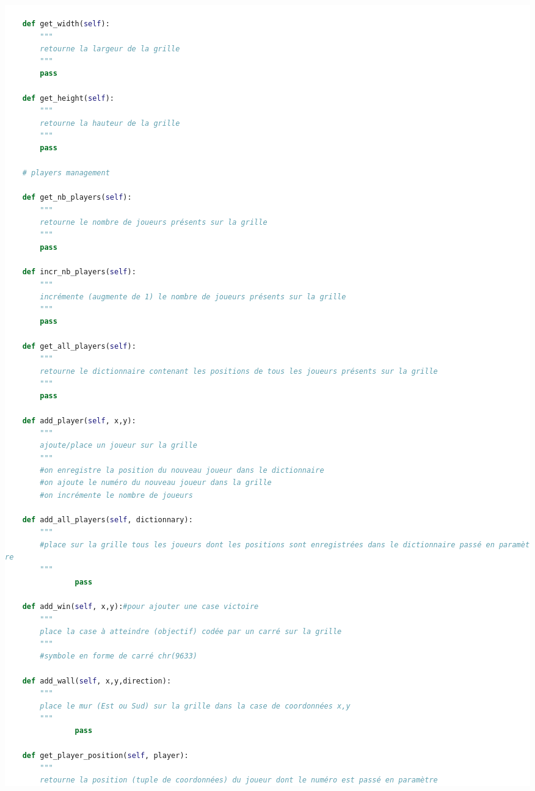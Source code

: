 ```python
    
    def get_width(self):
        """
        retourne la largeur de la grille
        """
        pass

    def get_height(self):
        """
        retourne la hauteur de la grille
        """
        pass
    
    # players management
    
    def get_nb_players(self):
        """
        retourne le nombre de joueurs présents sur la grille
        """
        pass
    
    def incr_nb_players(self):
        """
        incrémente (augmente de 1) le nombre de joueurs présents sur la grille
        """
        pass        
     
    def get_all_players(self):
        """
        retourne le dictionnaire contenant les positions de tous les joueurs présents sur la grille
        """
        pass
        
    def add_player(self, x,y):
        """
        ajoute/place un joueur sur la grille
        """
        #on enregistre la position du nouveau joueur dans le dictionnaire
        #on ajoute le numéro du nouveau joueur dans la grille
        #on incrémente le nombre de joueurs
        
    def add_all_players(self, dictionnary):
        """
        #place sur la grille tous les joueurs dont les positions sont enregistrées dans le dictionnaire passé en paramètre
        """
				pass
    
    def add_win(self, x,y):#pour ajouter une case victoire
        """
        place la case à atteindre (objectif) codée par un carré sur la grille
        """
        #symbole en forme de carré chr(9633)
    
    def add_wall(self, x,y,direction):
        """
        place le mur (Est ou Sud) sur la grille dans la case de coordonnées x,y
        """
				pass
    
    def get_player_position(self, player):
        """
        retourne la position (tuple de coordonnées) du joueur dont le numéro est passé en paramètre
```
